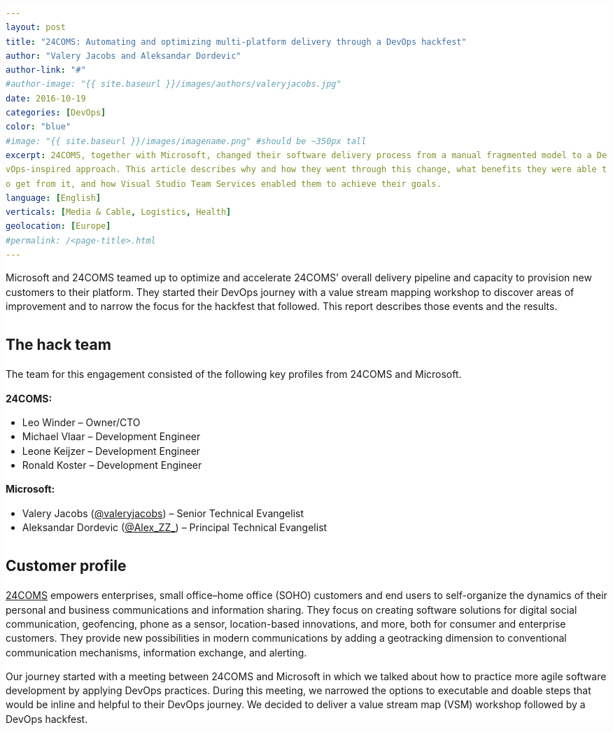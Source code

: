 ```yaml
---
layout: post
title: "24COMS: Automating and optimizing multi-platform delivery through a DevOps hackfest"
author: "Valery Jacobs and Aleksandar Dordevic"
author-link: "#"
#author-image: "{{ site.baseurl }}/images/authors/valeryjacobs.jpg"
date: 2016-10-19
categories: [DevOps]
color: "blue"
#image: "{{ site.baseurl }}/images/imagename.png" #should be ~350px tall
excerpt: 24COMS, together with Microsoft, changed their software delivery process from a manual fragmented model to a DevOps-inspired approach. This article describes why and how they went through this change, what benefits they were able to get from it, and how Visual Studio Team Services enabled them to achieve their goals.
language: [English]
verticals: [Media & Cable, Logistics, Health]
geolocation: [Europe]
#permalink: /<page-title>.html
---
```


Microsoft and 24COMS teamed up to optimize and accelerate 24COMS’ overall delivery pipeline and capacity to provision new customers to their platform. They started their DevOps journey with a value stream mapping workshop to discover areas of improvement and to narrow the focus for the hackfest that followed. This report describes those events and the results.

## The hack team ##

The team for this engagement consisted of the following key profiles from 24COMS and Microsoft. 

**24COMS:**

- Leo Winder – Owner/CTO
- Michael Vlaar –  Development Engineer
- Leone Keijzer – Development Engineer
- Ronald Koster – Development Engineer 

**Microsoft:**

- Valery Jacobs ([@valeryjacobs](https://twitter.com/valeryjacobs)) – Senior Technical Evangelist 
- Aleksandar Dordevic ([@Alex_ZZ_](https://twitter.com/Alex_ZZ_)) – Principal Technical Evangelist

## Customer profile ##

[24COMS](https://24coms.com) empowers enterprises, small office–home office (SOHO) customers and end users to self-organize the dynamics of their personal and business communications and information sharing. They focus on creating software solutions for digital social communication, geofencing, phone as a sensor, location-based innovations, and more, both for consumer and enterprise customers. They provide new possibilities in modern communications by adding a geotracking dimension to conventional communication mechanisms, information exchange, and alerting. 

Our journey started with a meeting between 24COMS and Microsoft in which we talked about how to practice more agile software development by applying DevOps practices. During this meeting, we narrowed the options to executable and doable steps that would be inline and helpful to their DevOps journey. We decided to deliver a value stream map (VSM) workshop followed by a DevOps hackfest. 
